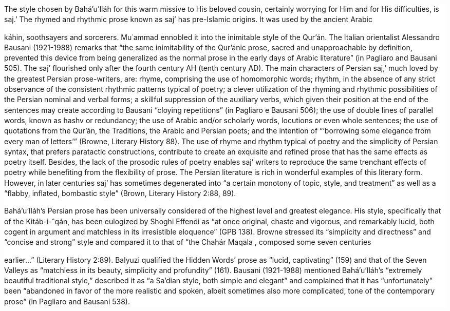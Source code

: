 The style chosen by Bahá’u’lláh for this warm missive to His
beloved cousin, certainly worrying for Him and for His
difficulties, is saj.’ The rhymed and rhythmic prose known as
saj’ has pre-Islamic origins. It was used by the ancient Arabic

káhin, soothsayers and sorcerers. Mu˙ammad ennobled it into
the inimitable style of the Qur’án. The Italian orientalist
Alessandro Bausani (1921-1988) remarks that “the same
inimitability of the Qur’ánic prose, sacred and
unapproachable by definition, prevented this device from
being generalized as the normal prose in the early days of
Arabic literature” (in Pagliaro and Bausani 505). The saj’ flourished
only after the fourth century AH (tenth century AD). The main
characters of Persian saj,’ much loved by the greatest Persian
prose-writers, are: rhyme, comprising the use of homomorphic
words; rhythm, in the absence of any strict observance of the
consistent rhythmic patterns typical of poetry; a clever
utilization of the rhyming and rhythmic possibilities of the
Persian nominal and verbal forms; a skillful suppression of the
auxiliary verbs, which given their position at the end of the
sentences may create according to Bausani “cloying
repetitions” (in Pagliaro e Bausani 506); the use of double lines of
parallel words, known as hashv or redundancy; the use of
Arabic and/or scholarly words, locutions or even whole
sentences; the use of quotations from the Qur’án, the
Traditions, the Arabic and Persian poets; and the intention of
“‘borrowing some elegance from every man of letters’” (Browne,
Literary History 88). The use of rhyme and rhythm typical of
poetry and the simplicity of Persian syntax, that prefers
paratactic constructions, contribute to create an exquisite
and refined prose that has the same effects as poetry itself.
Besides, the lack of the prosodic rules of poetry enables saj’
writers to reproduce the same trenchant effects of poetry while
benefiting from the flexibility of prose. The Persian literature
is rich in wonderful examples of this literary form. However, in
later centuries saj’ has sometimes degenerated into “a certain
monotony of topic, style, and treatment” as well as a “flabby,
inflated, bombastic style” (Brown, Literary History 2:88, 89).

Bahá’u’lláh’s Persian prose has been universally considered of
the highest level and greatest elegance. His style, specifically
that of the Kitáb-i-ˆqán, has been eulogized by Shoghi Effendi
as “at once original, chaste and vigorous, and remarkably
lucid, both cogent in argument and matchless in its irresistible
eloquence” (GPB 138). Browne stressed its “simplicity and
directness” and “concise and strong” style and compared it to
that of “the Chahár Maqala , composed some seven centuries

earlier…” (Literary History 2:89). Balyuzi qualified the Hidden
Words’ prose as “lucid, captivating” (159) and that of the Seven
Valleys as “matchless in its beauty, simplicity and profundity”
(161). Bausani (1921-1988) mentioned Bahá’u’lláh’s “extremely
beautiful traditional style,” described it as “a Sa’dian style,
both simple and elegant” and complained that it has
“unfortunately” been “abandoned in favor of the more realistic
and spoken, albeit sometimes also more complicated, tone of
the contemporary prose” (in Pagliaro and Bausani 538).
